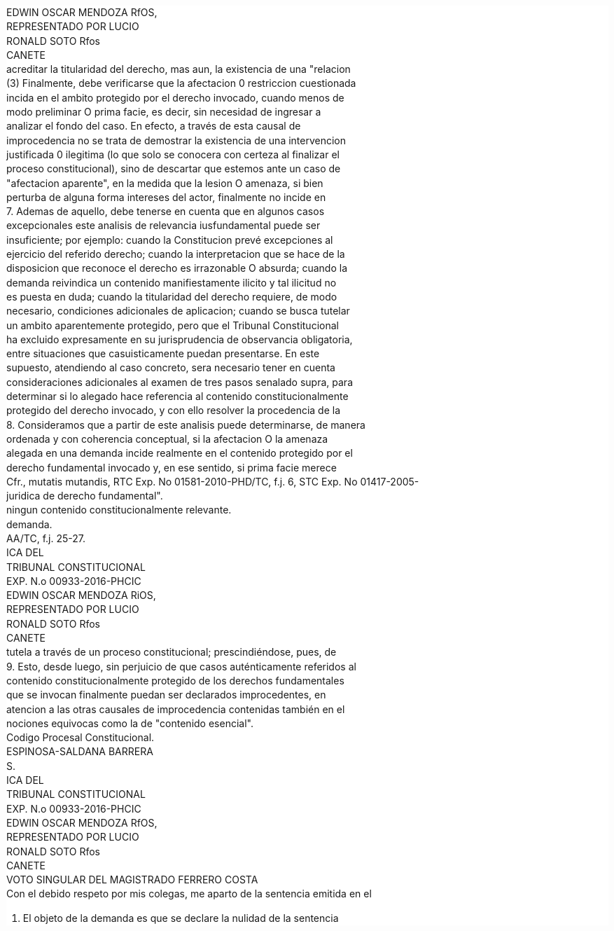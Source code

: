 EDWIN OSCAR MENDOZA RfOS,  
REPRESENTADO POR LUCIO  
RONALD SOTO Rfos  
CANETE  
acreditar la titularidad del derecho, mas aun, la existencia de una "relacion  
(3) Finalmente, debe verificarse que la afectacion 0 restriccion cuestionada  
incida en el ambito protegido por el derecho invocado, cuando menos de  
modo preliminar O prima facie, es decir, sin necesidad de ingresar a  
analizar el fondo del caso. En efecto, a través de esta causal de  
improcedencia no se trata de demostrar la existencia de una intervencion  
justificada 0 ilegitima (lo que solo se conocera con certeza al finalizar el  
proceso constitucional), sino de descartar que estemos ante un caso de  
"afectacion aparente", en la medida que la lesion O amenaza, si bien  
perturba de alguna forma intereses del actor, finalmente no incide en  
7. Ademas de aquello, debe tenerse en cuenta que en algunos casos  
excepcionales este analisis de relevancia iusfundamental puede ser  
insuficiente; por ejemplo: cuando la Constitucion prevé excepciones al  
ejercicio del referido derecho; cuando la interpretacion que se hace de la  
disposicion que reconoce el derecho es irrazonable O absurda; cuando la  
demanda reivindica un contenido manifiestamente ilicito y tal ilicitud no  
es puesta en duda; cuando la titularidad del derecho requiere, de modo  
necesario, condiciones adicionales de aplicacion; cuando se busca tutelar  
un ambito aparentemente protegido, pero que el Tribunal Constitucional  
ha excluido expresamente en su jurisprudencia de observancia obligatoria,  
entre situaciones que casuisticamente puedan presentarse. En este  
supuesto, atendiendo al caso concreto, sera necesario tener en cuenta  
consideraciones adicionales al examen de tres pasos senalado supra, para  
determinar si lo alegado hace referencia al contenido constitucionalmente  
protegido del derecho invocado, y con ello resolver la procedencia de la  
8. Consideramos que a partir de este analisis puede determinarse, de manera  
ordenada y con coherencia conceptual, si la afectacion O la amenaza  
alegada en una demanda incide realmente en el contenido protegido por el  
derecho fundamental invocado y, en ese sentido, si prima facie merece  
Cfr., mutatis mutandis, RTC Exp. No 01581-2010-PHD/TC, f.j. 6, STC Exp. No 01417-2005-  
juridica de derecho fundamental".  
ningun contenido constitucionalmente relevante.  
demanda.  
AA/TC, f.j. 25-27.  
ICA DEL  
TRIBUNAL CONSTITUCIONAL  
EXP. N.o 00933-2016-PHCIC  
EDWIN OSCAR MENDOZA RiOS,  
REPRESENTADO POR LUCIO  
RONALD SOTO Rfos  
CANETE  
tutela a través de un proceso constitucional; prescindiéndose, pues, de  
9. Esto, desde luego, sin perjuicio de que casos auténticamente referidos al  
contenido constitucionalmente protegido de los derechos fundamentales  
que se invocan finalmente puedan ser declarados improcedentes, en  
atencion a las otras causales de improcedencia contenidas también en el  
nociones equivocas como la de "contenido esencial".  
Codigo Procesal Constitucional.  
ESPINOSA-SALDANA BARRERA  
S.  
ICA DEL  
TRIBUNAL CONSTITUCIONAL  
EXP. N.o 00933-2016-PHCIC  
EDWIN OSCAR MENDOZA RfOS,  
REPRESENTADO POR LUCIO  
RONALD SOTO Rfos  
CANETE  
VOTO SINGULAR DEL MAGISTRADO FERRERO COSTA  
Con el debido respeto por mis colegas, me aparto de la sentencia emitida en el  
1. El objeto de la demanda es que se declare la nulidad de la sentencia  